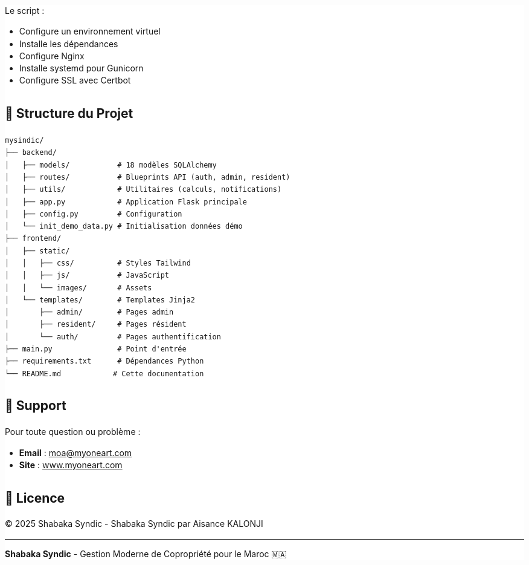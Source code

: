 Le script :
- Configure un environnement virtuel
- Installe les dépendances
- Configure Nginx
- Installe systemd pour Gunicorn
- Configure SSL avec Certbot

## 📝 Structure du Projet

```
mysindic/
├── backend/
│   ├── models/           # 18 modèles SQLAlchemy
│   ├── routes/           # Blueprints API (auth, admin, resident)
│   ├── utils/            # Utilitaires (calculs, notifications)
│   ├── app.py            # Application Flask principale
│   ├── config.py         # Configuration
│   └── init_demo_data.py # Initialisation données démo
├── frontend/
│   ├── static/
│   │   ├── css/          # Styles Tailwind
│   │   ├── js/           # JavaScript
│   │   └── images/       # Assets
│   └── templates/        # Templates Jinja2
│       ├── admin/        # Pages admin
│       ├── resident/     # Pages résident
│       └── auth/         # Pages authentification
├── main.py               # Point d'entrée
├── requirements.txt      # Dépendances Python
└── README.md            # Cette documentation
```

## 🤝 Support

Pour toute question ou problème :
- **Email** : moa@myoneart.com
- **Site** : www.myoneart.com

## 📄 Licence

© 2025 Shabaka Syndic - Shabaka Syndic par Aisance KALONJI

---

**Shabaka Syndic** - Gestion Moderne de Copropriété pour le Maroc 🇲🇦
